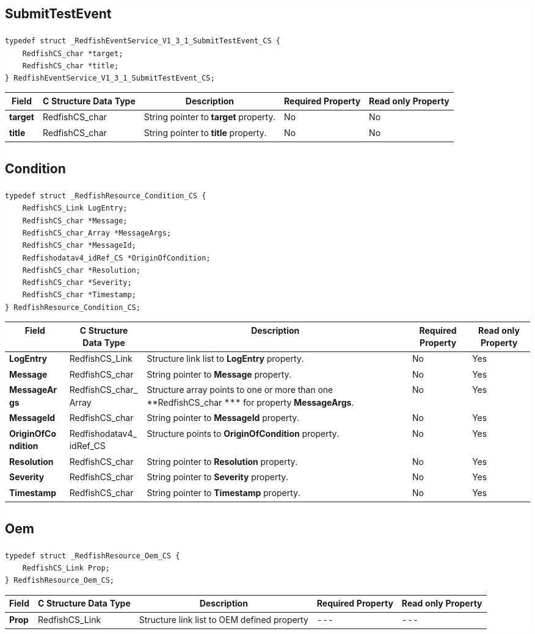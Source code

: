 
## SubmitTestEvent
    typedef struct _RedfishEventService_V1_3_1_SubmitTestEvent_CS {
        RedfishCS_char *target;
        RedfishCS_char *title;
    } RedfishEventService_V1_3_1_SubmitTestEvent_CS;

|Field |C Structure Data Type|Description |Required Property|Read only Property
| ---  | --- | --- | --- | ---
|**target**|RedfishCS_char| String pointer to **target** property.| No| No
|**title**|RedfishCS_char| String pointer to **title** property.| No| No


## Condition
    typedef struct _RedfishResource_Condition_CS {
        RedfishCS_Link LogEntry;
        RedfishCS_char *Message;
        RedfishCS_char_Array *MessageArgs;
        RedfishCS_char *MessageId;
        Redfishodatav4_idRef_CS *OriginOfCondition;
        RedfishCS_char *Resolution;
        RedfishCS_char *Severity;
        RedfishCS_char *Timestamp;
    } RedfishResource_Condition_CS;

|Field |C Structure Data Type|Description |Required Property|Read only Property
| ---  | --- | --- | --- | ---
|**LogEntry**|RedfishCS_Link| Structure link list to **LogEntry** property.| No| Yes
|**Message**|RedfishCS_char| String pointer to **Message** property.| No| Yes
|**MessageArgs**|RedfishCS_char_Array| Structure array points to one or more than one **RedfishCS_char *** for property **MessageArgs**.| No| Yes
|**MessageId**|RedfishCS_char| String pointer to **MessageId** property.| No| Yes
|**OriginOfCondition**|Redfishodatav4_idRef_CS| Structure points to **OriginOfCondition** property.| No| Yes
|**Resolution**|RedfishCS_char| String pointer to **Resolution** property.| No| Yes
|**Severity**|RedfishCS_char| String pointer to **Severity** property.| No| Yes
|**Timestamp**|RedfishCS_char| String pointer to **Timestamp** property.| No| Yes


## Oem
    typedef struct _RedfishResource_Oem_CS {
        RedfishCS_Link Prop;
    } RedfishResource_Oem_CS;

|Field |C Structure Data Type|Description |Required Property|Read only Property
| ---  | --- | --- | --- | ---
|**Prop**|RedfishCS_Link| Structure link list to OEM defined property| ---| ---
